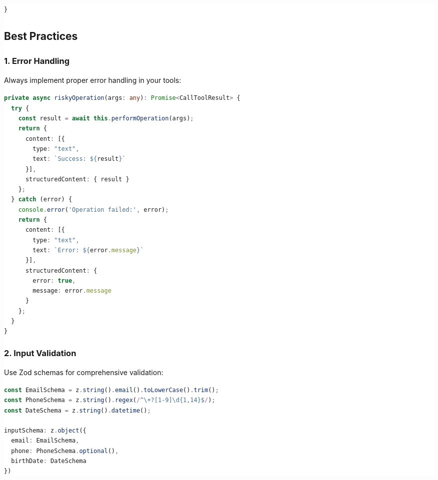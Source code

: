 ```typescript
}
```

## Best Practices

### 1. Error Handling

Always implement proper error handling in your tools:

```typescript
private async riskyOperation(args: any): Promise<CallToolResult> {
  try {
    const result = await this.performOperation(args);
    return {
      content: [{
        type: "text",
        text: `Success: ${result}`
      }],
      structuredContent: { result }
    };
  } catch (error) {
    console.error('Operation failed:', error);
    return {
      content: [{
        type: "text",
        text: `Error: ${error.message}`
      }],
      structuredContent: {
        error: true,
        message: error.message
      }
    };
  }
}
```

### 2. Input Validation

Use Zod schemas for comprehensive validation:

```typescript
const EmailSchema = z.string().email().toLowerCase().trim();
const PhoneSchema = z.string().regex(/^\+?[1-9]\d{1,14}$/);
const DateSchema = z.string().datetime();

inputSchema: z.object({
  email: EmailSchema,
  phone: PhoneSchema.optional(),
  birthDate: DateSchema
})
```
